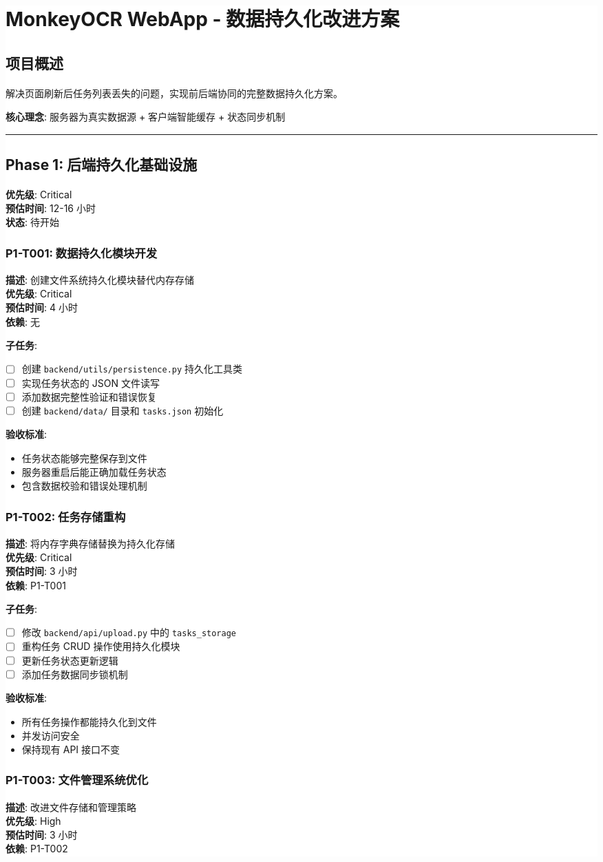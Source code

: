 # MonkeyOCR WebApp - 数据持久化改进方案

## 项目概述
解决页面刷新后任务列表丢失的问题，实现前后端协同的完整数据持久化方案。

**核心理念**: 服务器为真实数据源 + 客户端智能缓存 + 状态同步机制

---

## Phase 1: 后端持久化基础设施
**优先级**: Critical  
**预估时间**: 12-16 小时  
**状态**: 待开始

### P1-T001: 数据持久化模块开发
**描述**: 创建文件系统持久化模块替代内存存储  
**优先级**: Critical  
**预估时间**: 4 小时  
**依赖**: 无

**子任务**:
- [ ] 创建 `backend/utils/persistence.py` 持久化工具类
- [ ] 实现任务状态的 JSON 文件读写
- [ ] 添加数据完整性验证和错误恢复
- [ ] 创建 `backend/data/` 目录和 `tasks.json` 初始化

**验收标准**:
- 任务状态能够完整保存到文件
- 服务器重启后能正确加载任务状态
- 包含数据校验和错误处理机制

### P1-T002: 任务存储重构
**描述**: 将内存字典存储替换为持久化存储  
**优先级**: Critical  
**预估时间**: 3 小时  
**依赖**: P1-T001

**子任务**:
- [ ] 修改 `backend/api/upload.py` 中的 `tasks_storage`
- [ ] 重构任务 CRUD 操作使用持久化模块
- [ ] 更新任务状态更新逻辑
- [ ] 添加任务数据同步锁机制

**验收标准**:
- 所有任务操作都能持久化到文件
- 并发访问安全
- 保持现有 API 接口不变

### P1-T003: 文件管理系统优化
**描述**: 改进文件存储和管理策略  
**优先级**: High  
**预估时间**: 3 小时  
**依赖**: P1-T002
